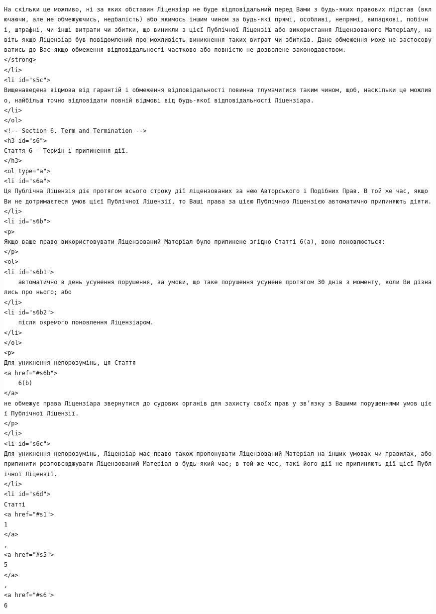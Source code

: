     На скільки це можливо, ні за яких обставин Ліцензіар не буде відповідальний перед Вами з будь-яких правових підстав (включаючи, але не обмежуючись, недбалість) або якимось іншим чином за будь-які прямі, особливі, непрямі, випадкові, побічні, штрафні, чи інші витрати чи збитки, що виникли з цієї Публічної Ліцензії або використання Ліцензованого Матеріалу, навіть якщо Ліцензіар був повідомлений про можливість виникнення таких витрат чи збитків. Дане обмеження може не застосовуватись до Вас якщо обмеження відповідальності частково або повністю не дозволене законодавством.
    </strong>
    </li>
    <li id="s5c">
    Вищенаведена відмова від гарантій і обмеження відповідальності повинна тлумачитися таким чином, щоб, наскільки це можливо, найбільш точно відповідати повній відмові від будь-якої відповідальності Ліцензіара.
    </li>
    </ol>
    <!-- Section 6. Term and Termination -->
    <h3 id="s6">
    Стаття 6 – Термін і припинення дії.
    </h3>
    <ol type="a">
    <li id="s6a">
    Ця Публічна Ліцензія діє протягом всього строку дії ліцензованих за нею Авторського і Подібних Прав. В той же час, якщо Ви не дотримаєтеся умов цієї Публічної Ліцензії, то Ваші права за цією Публічною Ліцензією автоматично припиняють діяти.
    </li>
    <li id="s6b">
    <p>
    Якщо ваше право використовувати Ліцензований Матеріал було припинене згідно Статті 6(a), воно поновлюється:
    </p>
    <ol>
    <li id="s6b1">
        автоматично в день усунення порушення, за умови, що таке порушення усунене протягом 30 днів з моменту, коли Ви дізнались про нього; або
    </li>
    <li id="s6b2">
        після окремого поновлення Ліцензіаром.
    </li>
    </ol>
    <p>
    Для уникнення непорозумінь, ця Стаття
    <a href="#s6b">
        6(b)
    </a>
    не обмежує права Ліцензіара звернутися до судових органів для захисту своїх прав у зв’язку з Вашими порушеннями умов цієї Публічної Ліцензії.
    </p>
    </li>
    <li id="s6c">
    Для уникнення непорозумінь, Ліцензіар має право також пропонувати Ліцензований Матеріал на інших умовах чи правилах, або припинити розповсюджувати Ліцензований Матеріал в будь-який час; в той же час, такі його дії не припиняють дії цієї Публічної Ліцензії.
    </li>
    <li id="s6d">
    Статті
    <a href="#s1">
    1
    </a>
    ,
    <a href="#s5">
    5
    </a>
    ,
    <a href="#s6">
    6